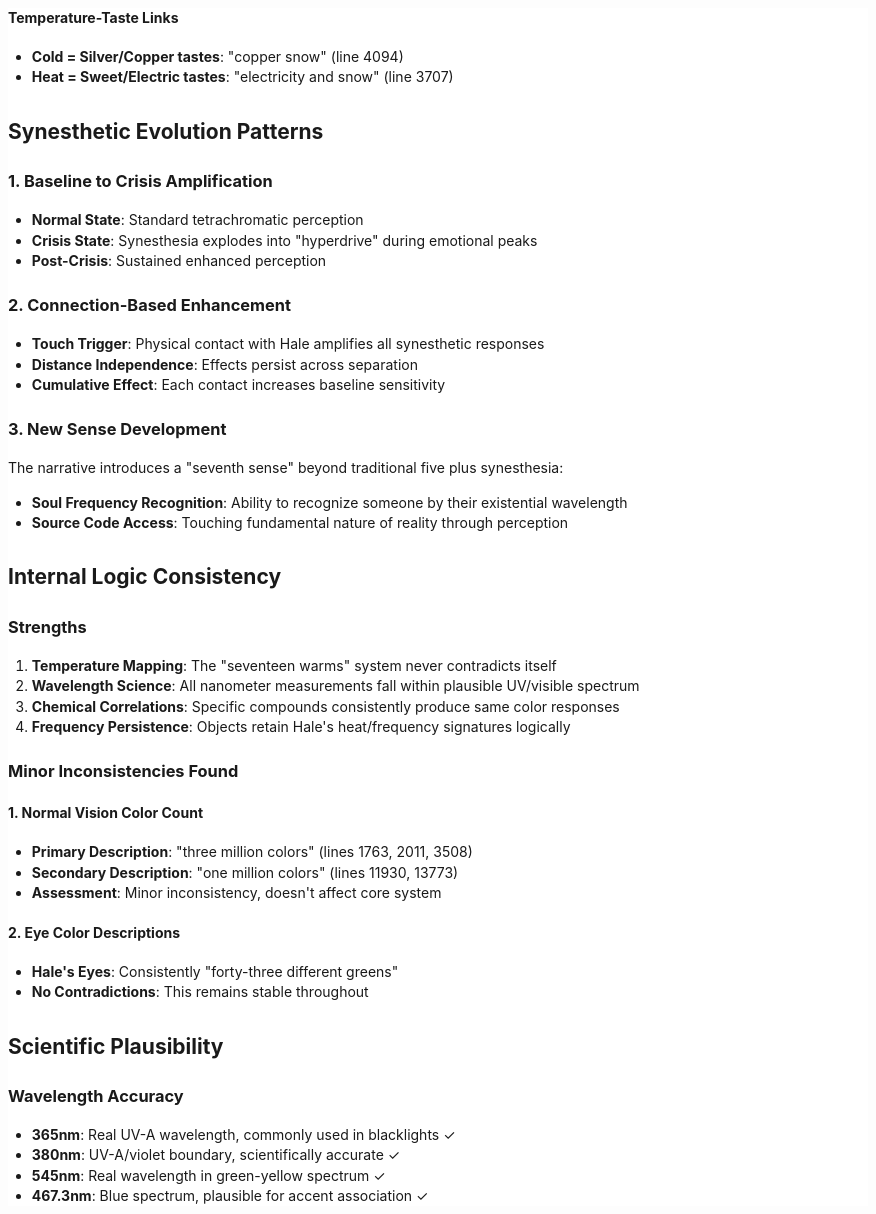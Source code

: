 #### Temperature-Taste Links
- **Cold = Silver/Copper tastes**: "copper snow" (line 4094)
- **Heat = Sweet/Electric tastes**: "electricity and snow" (line 3707)

## Synesthetic Evolution Patterns

### 1. Baseline to Crisis Amplification
- **Normal State**: Standard tetrachromatic perception
- **Crisis State**: Synesthesia explodes into "hyperdrive" during emotional peaks
- **Post-Crisis**: Sustained enhanced perception

### 2. Connection-Based Enhancement
- **Touch Trigger**: Physical contact with Hale amplifies all synesthetic responses
- **Distance Independence**: Effects persist across separation
- **Cumulative Effect**: Each contact increases baseline sensitivity

### 3. New Sense Development
The narrative introduces a "seventh sense" beyond traditional five plus synesthesia:
- **Soul Frequency Recognition**: Ability to recognize someone by their existential wavelength
- **Source Code Access**: Touching fundamental nature of reality through perception

## Internal Logic Consistency

### Strengths
1. **Temperature Mapping**: The "seventeen warms" system never contradicts itself
2. **Wavelength Science**: All nanometer measurements fall within plausible UV/visible spectrum
3. **Chemical Correlations**: Specific compounds consistently produce same color responses
4. **Frequency Persistence**: Objects retain Hale's heat/frequency signatures logically

### Minor Inconsistencies Found

#### 1. Normal Vision Color Count
- **Primary Description**: "three million colors" (lines 1763, 2011, 3508)
- **Secondary Description**: "one million colors" (lines 11930, 13773)
- **Assessment**: Minor inconsistency, doesn't affect core system

#### 2. Eye Color Descriptions
- **Hale's Eyes**: Consistently "forty-three different greens"
- **No Contradictions**: This remains stable throughout

## Scientific Plausibility

### Wavelength Accuracy
- **365nm**: Real UV-A wavelength, commonly used in blacklights ✓
- **380nm**: UV-A/violet boundary, scientifically accurate ✓
- **545nm**: Real wavelength in green-yellow spectrum ✓
- **467.3nm**: Blue spectrum, plausible for accent association ✓
